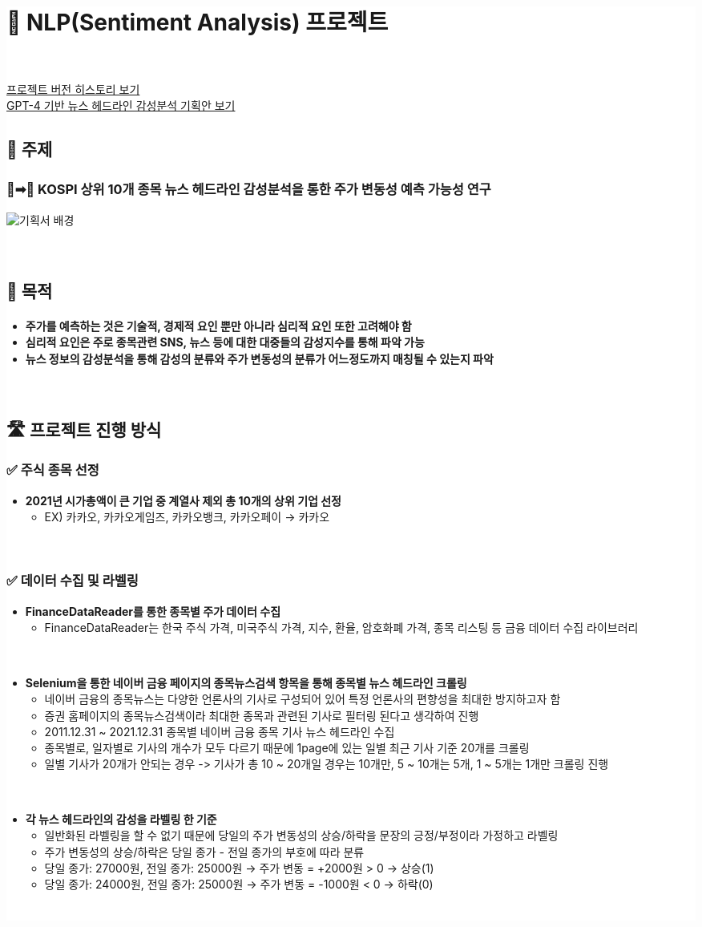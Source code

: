 # 🔡 NLP(Sentiment Analysis) 프로젝트
<br>

[프로젝트 버전 히스토리 보기](PROJECT_VERSION_HISTORY.md)  
[GPT-4 기반 뉴스 헤드라인 감성분석 기획안 보기](GPT4_News_Sentiment_Project_Plan.md)


## 🔎 주제

### 📰➡💸 **KOSPI 상위 10개 종목 뉴스 헤드라인 감성분석을 통한 주가 변동성 예측 가능성 연구**

![기획서 배경](https://user-images.githubusercontent.com/92377162/151172664-9693323f-641c-452d-baba-fdaa98da088d.jpg)


<br>

## 🎯 목적

- **주가를 예측하는 것은 기술적, 경제적 요인 뿐만 아니라 심리적 요인 또한 고려해야 함**
- **심리적 요인은 주로 종목관련 SNS, 뉴스 등에 대한 대중들의 감성지수를 통해 파악 가능**
- **뉴스 정보의 감성분석을 통해 감성의 분류와 주가 변동성의 분류가 어느정도까지 매칭될 수 있는지 파악**
<br>

## 🛣️ 프로젝트 진행 방식

### ✅ 주식 종목 선정

- **2021년 시가총액이 큰 기업 중 계열사 제외 총 10개의 상위 기업 선정**
    - EX) 카카오, 카카오게임즈, 카카오뱅크, 카카오페이 → 카카오
<br>

### ✅ 데이터 수집 및 라벨링

- **FinanceDataReader를 통한 종목별 주가 데이터 수집**
    - FinanceDataReader는 한국 주식 가격, 미국주식 가격, 지수, 환율, 암호화폐 가격, 종목 리스팅 등 금융 데이터 수집 라이브러리
<br>

- **Selenium을 통한 네이버 금융 페이지의 종목뉴스검색 항목을 통해 종목별 뉴스 헤드라인 크롤링**
    - 네이버 금융의 종목뉴스는 다양한 언론사의 기사로 구성되어 있어 특정 언론사의 편향성을 최대한 방지하고자 함
    - 증권 홈페이지의 종목뉴스검색이라 최대한 종목과 관련된 기사로 필터링 된다고 생각하여 진행
    - 2011.12.31 ~ 2021.12.31 종목별 네이버 금융 종목 기사 뉴스 헤드라인 수집
    - 종목별로, 일자별로 기사의 개수가 모두 다르기 때문에 1page에 있는 일별 최근 기사 기준 20개를 크롤링
    - 일별 기사가 20개가 안되는 경우 -> 기사가 총 10 ~ 20개일 경우는 10개만, 5 ~ 10개는 5개, 1 ~ 5개는 1개만 크롤링 진행
<br>

- **각 뉴스 헤드라인의 감성을 라벨링 한 기준**
    - 일반화된 라벨링을 할 수 없기 때문에 당일의 주가 변동성의 상승/하락을 문장의 긍정/부정이라 가정하고 라벨링
    - 주가 변동성의 상승/하락은 당일 종가 - 전일 종가의 부호에 따라 분류
    - 당일 종가: 27000원, 전일 종가: 25000원 → 주가 변동 = +2000원 > 0 → 상승(1)
    - 당일 종가: 24000원, 전일 종가: 25000원 → 주가 변동 = -1000원 < 0 → 하락(0)
<br>
